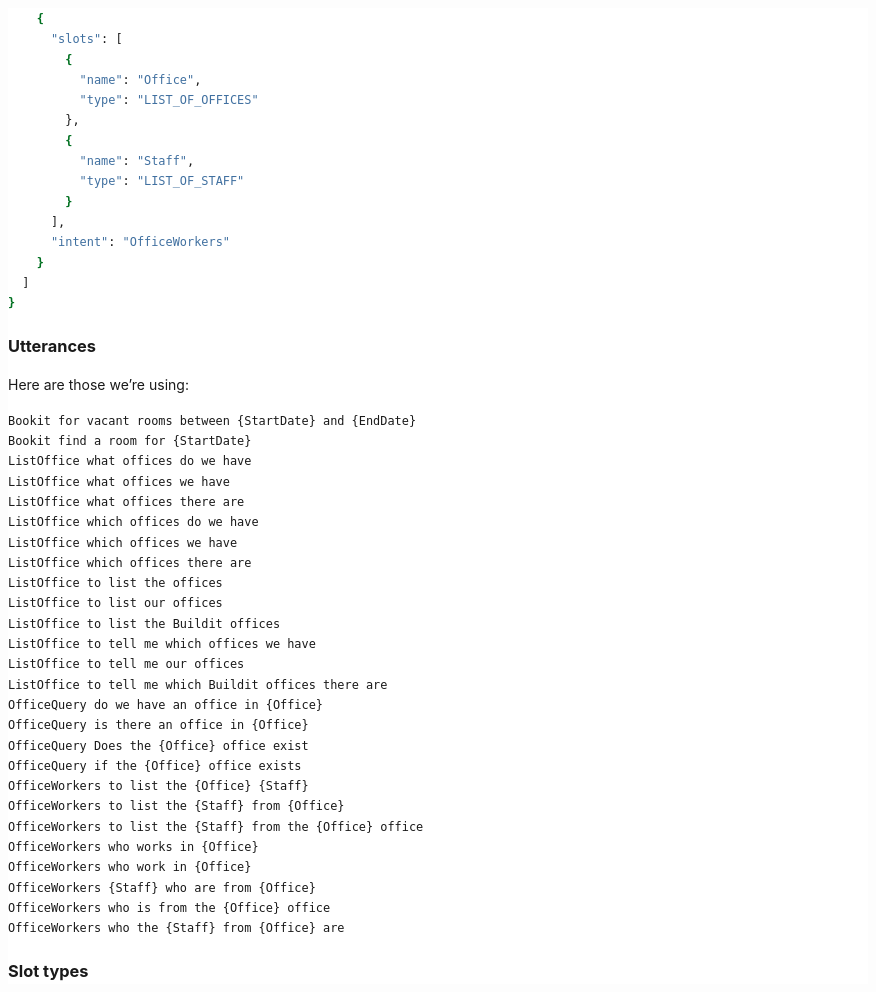 ```sh
    {
      "slots": [
        {
          "name": "Office",
          "type": "LIST_OF_OFFICES"
        },
        {
          "name": "Staff",
          "type": "LIST_OF_STAFF"
        }
      ],
      "intent": "OfficeWorkers"
    }
  ]
}
```

### Utterances

Here are those we’re using:

```sh
Bookit for vacant rooms between {StartDate} and {EndDate}
Bookit find a room for {StartDate}
ListOffice what offices do we have
ListOffice what offices we have
ListOffice what offices there are
ListOffice which offices do we have
ListOffice which offices we have
ListOffice which offices there are
ListOffice to list the offices
ListOffice to list our offices
ListOffice to list the Buildit offices
ListOffice to tell me which offices we have
ListOffice to tell me our offices
ListOffice to tell me which Buildit offices there are
OfficeQuery do we have an office in {Office}
OfficeQuery is there an office in {Office}
OfficeQuery Does the {Office} office exist
OfficeQuery if the {Office} office exists
OfficeWorkers to list the {Office} {Staff}
OfficeWorkers to list the {Staff} from {Office}
OfficeWorkers to list the {Staff} from the {Office} office
OfficeWorkers who works in {Office}
OfficeWorkers who work in {Office}
OfficeWorkers {Staff} who are from {Office}
OfficeWorkers who is from the {Office} office
OfficeWorkers who the {Staff} from {Office} are
```

### Slot types
